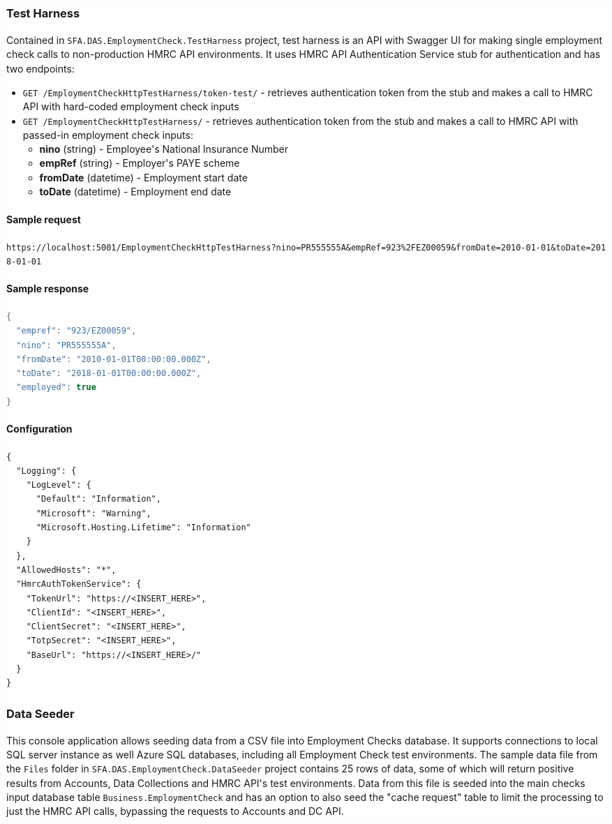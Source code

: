 ### Test Harness
Contained in `SFA.DAS.EmploymentCheck.TestHarness` project, test harness is an API with Swagger UI for making single employment check calls to non-production HMRC API environments. It uses HMRC API Authentication Service stub for authentication and has two endpoints:
* `GET /EmploymentCheckHttpTestHarness/token-test/` - retrieves authentication token from the stub and makes a call to HMRC API with hard-coded employment check inputs
* `GET /EmploymentCheckHttpTestHarness/` - retrieves authentication token from the stub and makes a call to HMRC API with passed-in employment check inputs:
    * **nino** (string) - Employee's National Insurance Number
    * **empRef** (string) - Employer's PAYE scheme
    * **fromDate** (datetime) - Employment start date
    * **toDate** (datetime) - Employment end date

#### Sample request
`https://localhost:5001/EmploymentCheckHttpTestHarness?nino=PR555555A&empRef=923%2FEZ00059&fromDate=2010-01-01&toDate=2018-01-01`
#### Sample response
```csharp
{
  "empref": "923/EZ00059",
  "nino": "PR555555A",
  "fromDate": "2010-01-01T00:00:00.000Z",
  "toDate": "2018-01-01T00:00:00.000Z",
  "employed": true
}
```

#### Configuration
```
{
  "Logging": {
    "LogLevel": {
      "Default": "Information",
      "Microsoft": "Warning",
      "Microsoft.Hosting.Lifetime": "Information"
    }
  },
  "AllowedHosts": "*",
  "HmrcAuthTokenService": {
    "TokenUrl": "https://<INSERT_HERE>",
    "ClientId": "<INSERT_HERE>",
    "ClientSecret": "<INSERT_HERE>",
    "TotpSecret": "<INSERT_HERE>",
    "BaseUrl": "https://<INSERT_HERE>/"
  }
}
```

### Data Seeder
This console application allows seeding data from a CSV file into Employment Checks database. It supports  connections to local SQL server instance as well Azure SQL databases, including all Employment Check test environments.
The sample data file from the `Files` folder in `SFA.DAS.EmploymentCheck.DataSeeder` project contains 25 rows of data, some of which will return positive results from Accounts, Data Collections and HMRC API's test environments. Data from this file is seeded into the main checks input database table `Business.EmploymentCheck` and has an option to also seed the "cache request" table to limit the processing to just the HMRC API calls, bypassing the requests to Accounts and DC API.
